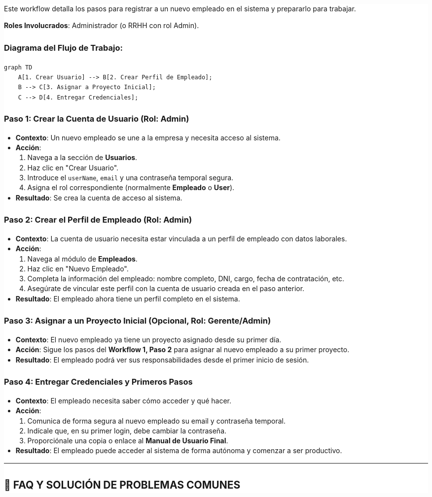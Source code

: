 Este workflow detalla los pasos para registrar a un nuevo empleado en el sistema y prepararlo para trabajar.

**Roles Involucrados**: Administrador (o RRHH con rol Admin).

### **Diagrama del Flujo de Trabajo**:
```mermaid
graph TD
    A[1. Crear Usuario] --> B[2. Crear Perfil de Empleado];
    B --> C[3. Asignar a Proyecto Inicial];
    C --> D[4. Entregar Credenciales];
```

### **Paso 1: Crear la Cuenta de Usuario (Rol: Admin)**
- **Contexto**: Un nuevo empleado se une a la empresa y necesita acceso al sistema.
- **Acción**:
    1.  Navega a la sección de **Usuarios**.
    2.  Haz clic en "Crear Usuario".
    3.  Introduce el `userName`, `email` y una contraseña temporal segura.
    4.  Asigna el rol correspondiente (normalmente **Empleado** o **User**).
- **Resultado**: Se crea la cuenta de acceso al sistema.

### **Paso 2: Crear el Perfil de Empleado (Rol: Admin)**
- **Contexto**: La cuenta de usuario necesita estar vinculada a un perfil de empleado con datos laborales.
- **Acción**:
    1.  Navega al módulo de **Empleados**.
    2.  Haz clic en "Nuevo Empleado".
    3.  Completa la información del empleado: nombre completo, DNI, cargo, fecha de contratación, etc.
    4.  Asegúrate de vincular este perfil con la cuenta de usuario creada en el paso anterior.
- **Resultado**: El empleado ahora tiene un perfil completo en el sistema.

### **Paso 3: Asignar a un Proyecto Inicial (Opcional, Rol: Gerente/Admin)**
- **Contexto**: El nuevo empleado ya tiene un proyecto asignado desde su primer día.
- **Acción**: Sigue los pasos del **Workflow 1, Paso 2** para asignar al nuevo empleado a su primer proyecto.
- **Resultado**: El empleado podrá ver sus responsabilidades desde el primer inicio de sesión.

### **Paso 4: Entregar Credenciales y Primeros Pasos**
- **Contexto**: El empleado necesita saber cómo acceder y qué hacer.
- **Acción**:
    1.  Comunica de forma segura al nuevo empleado su email y contraseña temporal.
    2.  Indícale que, en su primer login, debe cambiar la contraseña.
    3.  Proporciónale una copia o enlace al **Manual de Usuario Final**.
- **Resultado**: El empleado puede acceder al sistema de forma autónoma y comenzar a ser productivo.

---

## 🤔 **FAQ Y SOLUCIÓN DE PROBLEMAS COMUNES**
